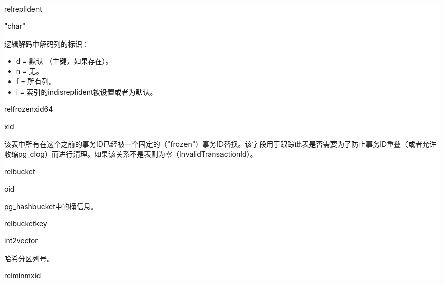 <tr id="zh-cn_topic_0283136767_zh-cn_topic_0237122277_row6912152512319"><td class="cellrowborder" valign="top" width="22.2%" headers="mcps1.2.4.1.1 "><p id="zh-cn_topic_0283136767_zh-cn_topic_0237122277_p9912325102310"><a name="zh-cn_topic_0283136767_zh-cn_topic_0237122277_p9912325102310"></a><a name="zh-cn_topic_0283136767_zh-cn_topic_0237122277_p9912325102310"></a>relreplident</p>
</td>
<td class="cellrowborder" valign="top" width="12.41%" headers="mcps1.2.4.1.2 "><p id="zh-cn_topic_0283136767_zh-cn_topic_0237122277_p1891252562312"><a name="zh-cn_topic_0283136767_zh-cn_topic_0237122277_p1891252562312"></a><a name="zh-cn_topic_0283136767_zh-cn_topic_0237122277_p1891252562312"></a>"char"</p>
</td>
<td class="cellrowborder" valign="top" width="65.39%" headers="mcps1.2.4.1.3 "><div class="p" id="zh-cn_topic_0283136767_zh-cn_topic_0237122277_p19160328132612"><a name="zh-cn_topic_0283136767_zh-cn_topic_0237122277_p19160328132612"></a><a name="zh-cn_topic_0283136767_zh-cn_topic_0237122277_p19160328132612"></a>逻辑解码中解码列的标识：<a name="zh-cn_topic_0283136767_zh-cn_topic_0237122277_ul188391441162615"></a><a name="zh-cn_topic_0283136767_zh-cn_topic_0237122277_ul188391441162615"></a><ul id="zh-cn_topic_0283136767_zh-cn_topic_0237122277_ul188391441162615"><li>d = 默认 （主键，如果存在）。</li><li>n = 无。</li><li>f = 所有列。</li><li>i = 索引的indisreplident被设置或者为默认。</li></ul>
</div>
</td>
</tr>
<tr id="zh-cn_topic_0283136767_zh-cn_topic_0237122277_row11845015339"><td class="cellrowborder" valign="top" width="22.2%" headers="mcps1.2.4.1.1 "><p id="zh-cn_topic_0283136767_zh-cn_topic_0237122277_p1918516011336"><a name="zh-cn_topic_0283136767_zh-cn_topic_0237122277_p1918516011336"></a><a name="zh-cn_topic_0283136767_zh-cn_topic_0237122277_p1918516011336"></a>relfrozenxid64</p>
</td>
<td class="cellrowborder" valign="top" width="12.41%" headers="mcps1.2.4.1.2 "><p id="zh-cn_topic_0283136767_zh-cn_topic_0237122277_p18185509339"><a name="zh-cn_topic_0283136767_zh-cn_topic_0237122277_p18185509339"></a><a name="zh-cn_topic_0283136767_zh-cn_topic_0237122277_p18185509339"></a>xid</p>
</td>
<td class="cellrowborder" valign="top" width="65.39%" headers="mcps1.2.4.1.3 "><p id="zh-cn_topic_0283136767_zh-cn_topic_0237122277_p171281349143316"><a name="zh-cn_topic_0283136767_zh-cn_topic_0237122277_p171281349143316"></a><a name="zh-cn_topic_0283136767_zh-cn_topic_0237122277_p171281349143316"></a>该表中所有在这个之前的事务ID已经被一个固定的（"frozen"）事务ID替换。该字段用于跟踪此表是否需要为了防止事务ID重叠（或者允许收缩pg_clog）而进行清理。如果该关系不是表则为零（InvalidTransactionId）。</p>
</td>
</tr>
<tr id="zh-cn_topic_0283136767_row650864153515"><td class="cellrowborder" valign="top" width="22.2%" headers="mcps1.2.4.1.1 "><p id="zh-cn_topic_0283136767_p1450974113351"><a name="zh-cn_topic_0283136767_p1450974113351"></a><a name="zh-cn_topic_0283136767_p1450974113351"></a>relbucket</p>
</td>
<td class="cellrowborder" valign="top" width="12.41%" headers="mcps1.2.4.1.2 "><p id="zh-cn_topic_0283136767_p1550919418359"><a name="zh-cn_topic_0283136767_p1550919418359"></a><a name="zh-cn_topic_0283136767_p1550919418359"></a>oid</p>
</td>
<td class="cellrowborder" valign="top" width="65.39%" headers="mcps1.2.4.1.3 "><p id="zh-cn_topic_0283136767_p15509741173517"><a name="zh-cn_topic_0283136767_p15509741173517"></a><a name="zh-cn_topic_0283136767_p15509741173517"></a>pg_hashbucket中的桶信息。</p>
</td>
</tr>
<tr id="zh-cn_topic_0283136767_row13371138193516"><td class="cellrowborder" valign="top" width="22.2%" headers="mcps1.2.4.1.1 "><p id="zh-cn_topic_0283136767_p2338638113516"><a name="zh-cn_topic_0283136767_p2338638113516"></a><a name="zh-cn_topic_0283136767_p2338638113516"></a>relbucketkey</p>
</td>
<td class="cellrowborder" valign="top" width="12.41%" headers="mcps1.2.4.1.2 "><p id="zh-cn_topic_0283136767_p1833953873514"><a name="zh-cn_topic_0283136767_p1833953873514"></a><a name="zh-cn_topic_0283136767_p1833953873514"></a>int2vector</p>
</td>
<td class="cellrowborder" valign="top" width="65.39%" headers="mcps1.2.4.1.3 "><p id="zh-cn_topic_0283136767_p143391738153513"><a name="zh-cn_topic_0283136767_p143391738153513"></a><a name="zh-cn_topic_0283136767_p143391738153513"></a>哈希分区列号。</p>
</td>
</tr>
<tr id="row440023634119"><td class="cellrowborder" valign="top" width="22.2%" headers="mcps1.2.4.1.1 "><p id="p2040210361416"><a name="p2040210361416"></a><a name="p2040210361416"></a>relminmxid</p>